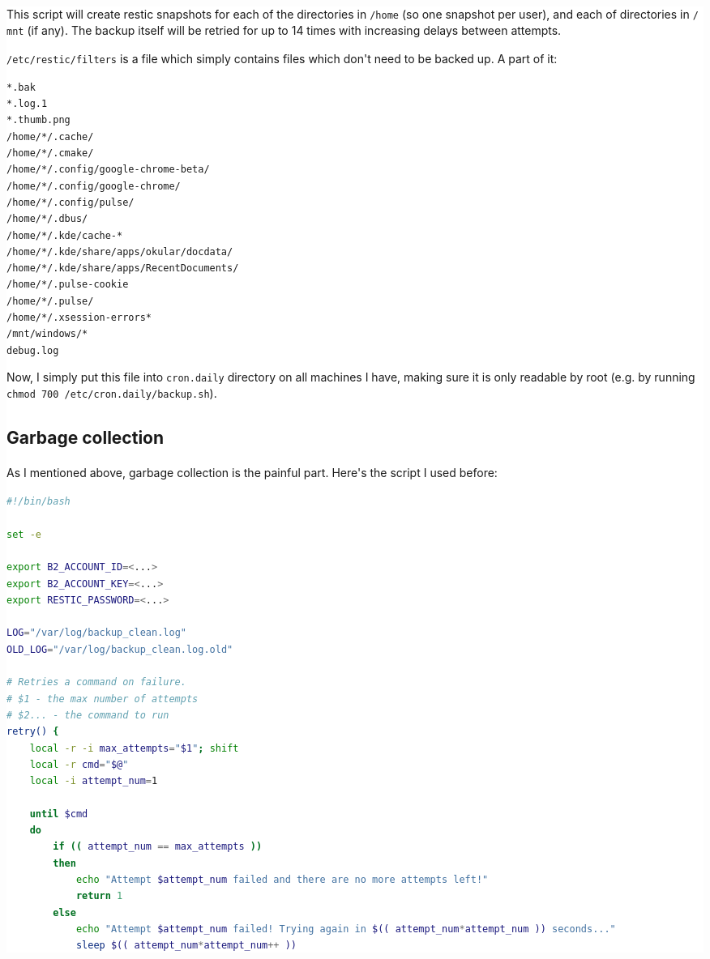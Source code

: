```bash
```

This script will create restic snapshots for each of the directories in `/home` (so one snapshot per user), and each of directories in `/mnt` (if any). The backup itself will be retried for up to 14 times with increasing delays between attempts.

`/etc/restic/filters` is a file which simply contains files which don't need to be backed up. A part of it:

```
*.bak
*.log.1
*.thumb.png
/home/*/.cache/
/home/*/.cmake/
/home/*/.config/google-chrome-beta/
/home/*/.config/google-chrome/
/home/*/.config/pulse/
/home/*/.dbus/
/home/*/.kde/cache-*
/home/*/.kde/share/apps/okular/docdata/
/home/*/.kde/share/apps/RecentDocuments/
/home/*/.pulse-cookie
/home/*/.pulse/
/home/*/.xsession-errors*
/mnt/windows/*
debug.log
```

Now, I simply put this file into `cron.daily` directory on all machines I have, making sure it is only readable by root (e.g. by running `chmod 700 /etc/cron.daily/backup.sh`).

## Garbage collection

As I mentioned above, garbage collection is the painful part. Here's the script I used before:

```bash
#!/bin/bash

set -e

export B2_ACCOUNT_ID=<...>
export B2_ACCOUNT_KEY=<...>
export RESTIC_PASSWORD=<...>

LOG="/var/log/backup_clean.log"
OLD_LOG="/var/log/backup_clean.log.old"

# Retries a command on failure.
# $1 - the max number of attempts
# $2... - the command to run
retry() {
    local -r -i max_attempts="$1"; shift
    local -r cmd="$@"
    local -i attempt_num=1

    until $cmd
    do
        if (( attempt_num == max_attempts ))
        then
            echo "Attempt $attempt_num failed and there are no more attempts left!"
            return 1
        else
            echo "Attempt $attempt_num failed! Trying again in $(( attempt_num*attempt_num )) seconds..."
            sleep $(( attempt_num*attempt_num++ ))
```